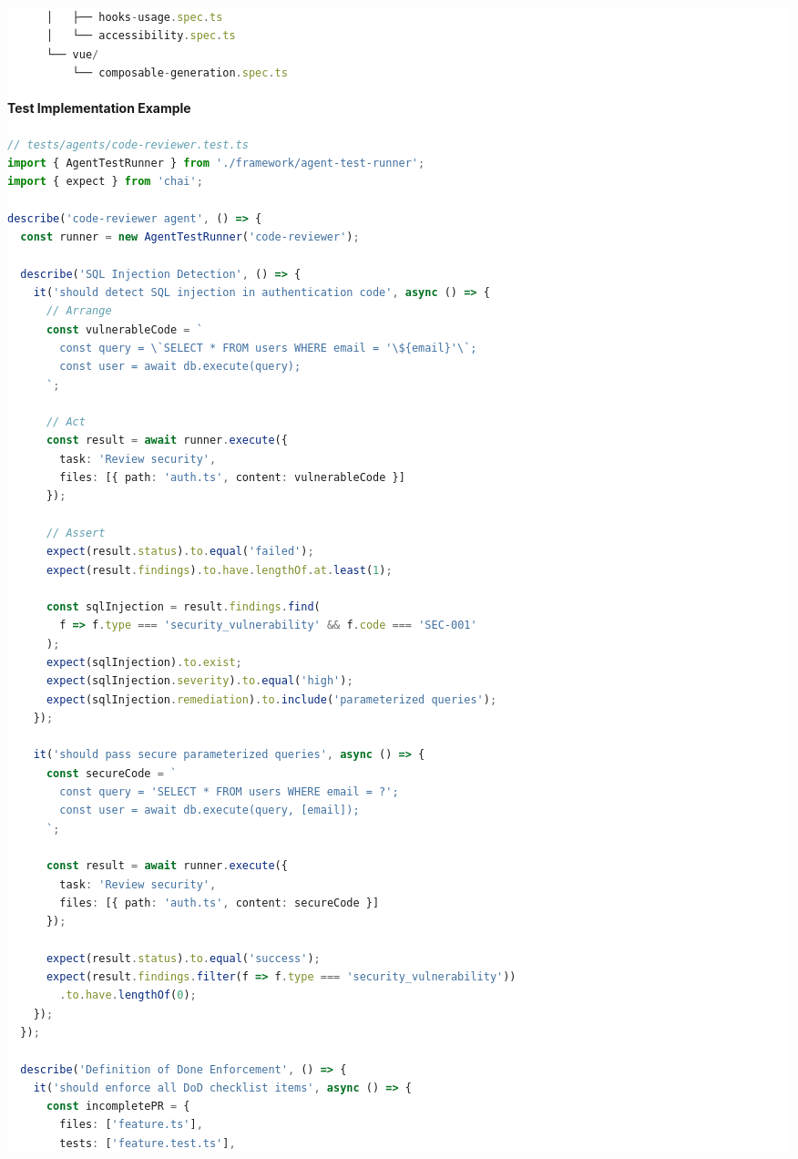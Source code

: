 ```typescript
      │   ├── hooks-usage.spec.ts
      │   └── accessibility.spec.ts
      └── vue/
          └── composable-generation.spec.ts
```

#### Test Implementation Example

```typescript
// tests/agents/code-reviewer.test.ts
import { AgentTestRunner } from './framework/agent-test-runner';
import { expect } from 'chai';

describe('code-reviewer agent', () => {
  const runner = new AgentTestRunner('code-reviewer');

  describe('SQL Injection Detection', () => {
    it('should detect SQL injection in authentication code', async () => {
      // Arrange
      const vulnerableCode = `
        const query = \`SELECT * FROM users WHERE email = '\${email}'\`;
        const user = await db.execute(query);
      `;

      // Act
      const result = await runner.execute({
        task: 'Review security',
        files: [{ path: 'auth.ts', content: vulnerableCode }]
      });

      // Assert
      expect(result.status).to.equal('failed');
      expect(result.findings).to.have.lengthOf.at.least(1);

      const sqlInjection = result.findings.find(
        f => f.type === 'security_vulnerability' && f.code === 'SEC-001'
      );
      expect(sqlInjection).to.exist;
      expect(sqlInjection.severity).to.equal('high');
      expect(sqlInjection.remediation).to.include('parameterized queries');
    });

    it('should pass secure parameterized queries', async () => {
      const secureCode = `
        const query = 'SELECT * FROM users WHERE email = ?';
        const user = await db.execute(query, [email]);
      `;

      const result = await runner.execute({
        task: 'Review security',
        files: [{ path: 'auth.ts', content: secureCode }]
      });

      expect(result.status).to.equal('success');
      expect(result.findings.filter(f => f.type === 'security_vulnerability'))
        .to.have.lengthOf(0);
    });
  });

  describe('Definition of Done Enforcement', () => {
    it('should enforce all DoD checklist items', async () => {
      const incompletePR = {
        files: ['feature.ts'],
        tests: ['feature.test.ts'],
```